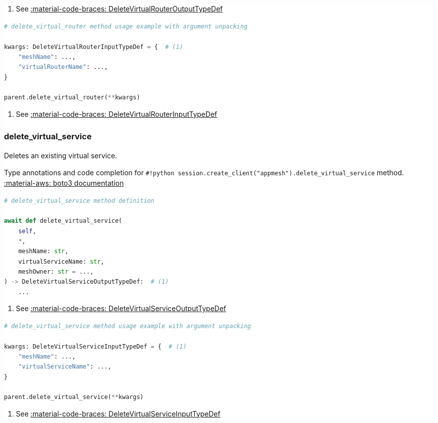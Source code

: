 1. See [:material-code-braces: DeleteVirtualRouterOutputTypeDef](./type_defs.md#deletevirtualrouteroutputtypedef) 


```python
# delete_virtual_router method usage example with argument unpacking

kwargs: DeleteVirtualRouterInputTypeDef = {  # (1)
    "meshName": ...,
    "virtualRouterName": ...,
}

parent.delete_virtual_router(**kwargs)
```

1. See [:material-code-braces: DeleteVirtualRouterInputTypeDef](./type_defs.md#deletevirtualrouterinputtypedef) 

### delete\_virtual\_service

Deletes an existing virtual service.

Type annotations and code completion for `#!python session.create_client("appmesh").delete_virtual_service` method.
[:material-aws: boto3 documentation](https://boto3.amazonaws.com/v1/documentation/api/latest/reference/services/appmesh/client/delete_virtual_service.html)

```python
# delete_virtual_service method definition

await def delete_virtual_service(
    self,
    *,
    meshName: str,
    virtualServiceName: str,
    meshOwner: str = ...,
) -> DeleteVirtualServiceOutputTypeDef:  # (1)
    ...
```

1. See [:material-code-braces: DeleteVirtualServiceOutputTypeDef](./type_defs.md#deletevirtualserviceoutputtypedef) 


```python
# delete_virtual_service method usage example with argument unpacking

kwargs: DeleteVirtualServiceInputTypeDef = {  # (1)
    "meshName": ...,
    "virtualServiceName": ...,
}

parent.delete_virtual_service(**kwargs)
```

1. See [:material-code-braces: DeleteVirtualServiceInputTypeDef](./type_defs.md#deletevirtualserviceinputtypedef) 
